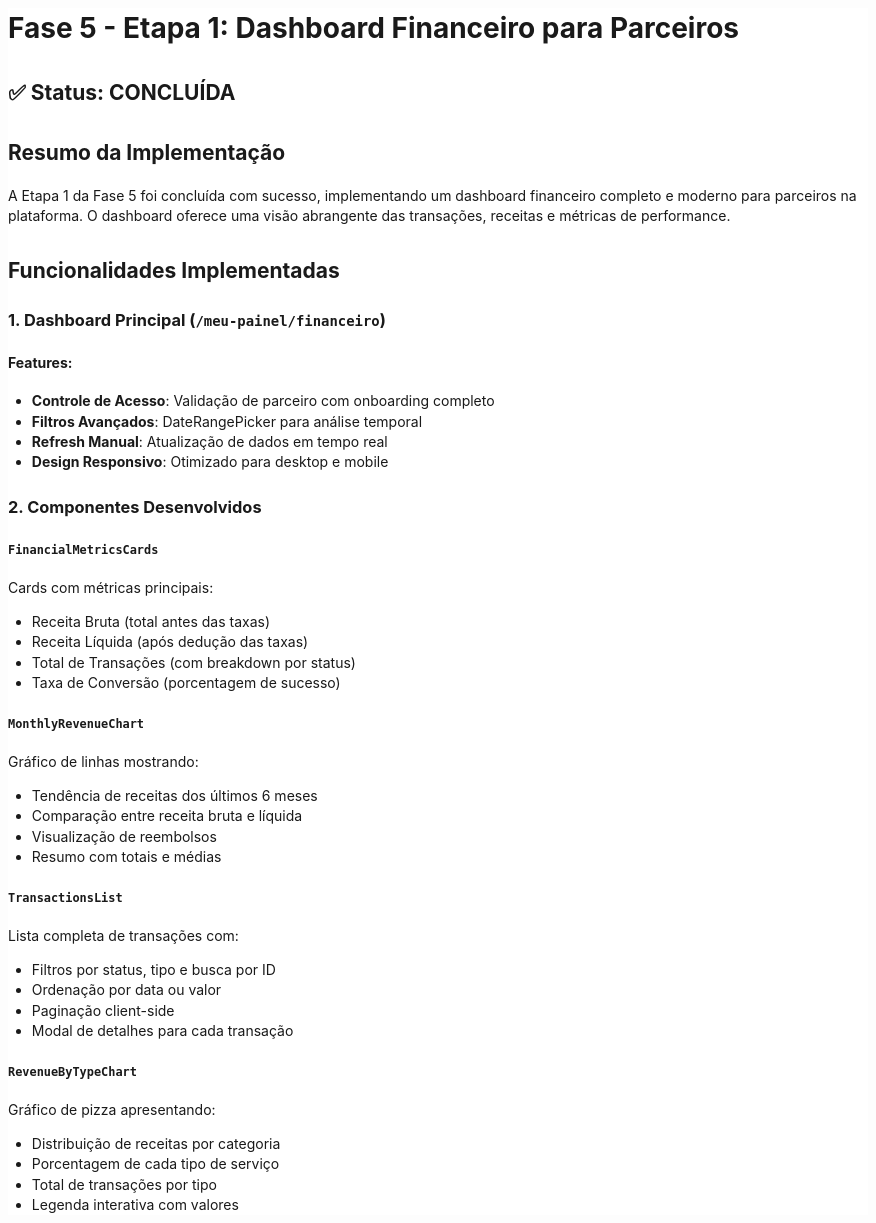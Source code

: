 # Fase 5 - Etapa 1: Dashboard Financeiro para Parceiros

## ✅ Status: CONCLUÍDA

## Resumo da Implementação

A Etapa 1 da Fase 5 foi concluída com sucesso, implementando um dashboard financeiro completo e moderno para parceiros na plataforma. O dashboard oferece uma visão abrangente das transações, receitas e métricas de performance.

## Funcionalidades Implementadas

### 1. Dashboard Principal (`/meu-painel/financeiro`)

#### Features:
- **Controle de Acesso**: Validação de parceiro com onboarding completo
- **Filtros Avançados**: DateRangePicker para análise temporal
- **Refresh Manual**: Atualização de dados em tempo real
- **Design Responsivo**: Otimizado para desktop e mobile

### 2. Componentes Desenvolvidos

#### `FinancialMetricsCards`
Cards com métricas principais:
- Receita Bruta (total antes das taxas)
- Receita Líquida (após dedução das taxas)
- Total de Transações (com breakdown por status)
- Taxa de Conversão (porcentagem de sucesso)

#### `MonthlyRevenueChart`
Gráfico de linhas mostrando:
- Tendência de receitas dos últimos 6 meses
- Comparação entre receita bruta e líquida
- Visualização de reembolsos
- Resumo com totais e médias

#### `TransactionsList`
Lista completa de transações com:
- Filtros por status, tipo e busca por ID
- Ordenação por data ou valor
- Paginação client-side
- Modal de detalhes para cada transação

#### `RevenueByTypeChart`
Gráfico de pizza apresentando:
- Distribuição de receitas por categoria
- Porcentagem de cada tipo de serviço
- Total de transações por tipo
- Legenda interativa com valores
